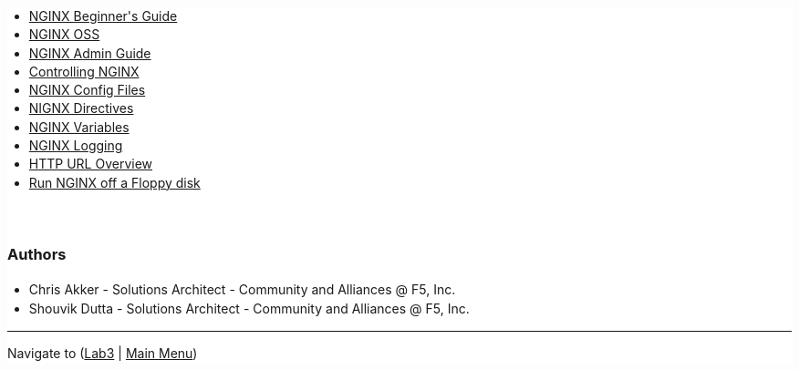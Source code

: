 - [NGINX Beginner's Guide](https://nginx.org/en/docs/beginners_guide.html)
- [NGINX OSS](https://nginx.org/en/docs/)
- [NGINX Admin Guide](https://docs.nginx.com/nginx/admin-guide/)
- [Controlling NGINX](https://docs.nginx.com/nginx/admin-guide/basic-functionality/runtime-control/)
- [NGINX Config Files](https://docs.nginx.com/nginx/admin-guide/basic-functionality/managing-configuration-files/)
- [NIGNX Directives](https://nginx.org/en/docs/dirindex.html)
- [NGINX Variables](https://nginx.org/en/docs/varindex.html)
- [NGINX Logging](https://docs.nginx.com/nginx/admin-guide/monitoring/logging/)
- [HTTP URL Overview](https://en.wikipedia.org/wiki/URL)
- [Run NGINX off a Floppy disk](https://www.youtube.com/watch?v=IjjiTD-1Cvg)


<br/>

### Authors
- Chris Akker - Solutions Architect - Community and Alliances @ F5, Inc.
- Shouvik Dutta - Solutions Architect - Community and Alliances @ F5, Inc.

-------------

Navigate to ([Lab3](../lab3/readme.md) | [Main Menu](../readme.md))
